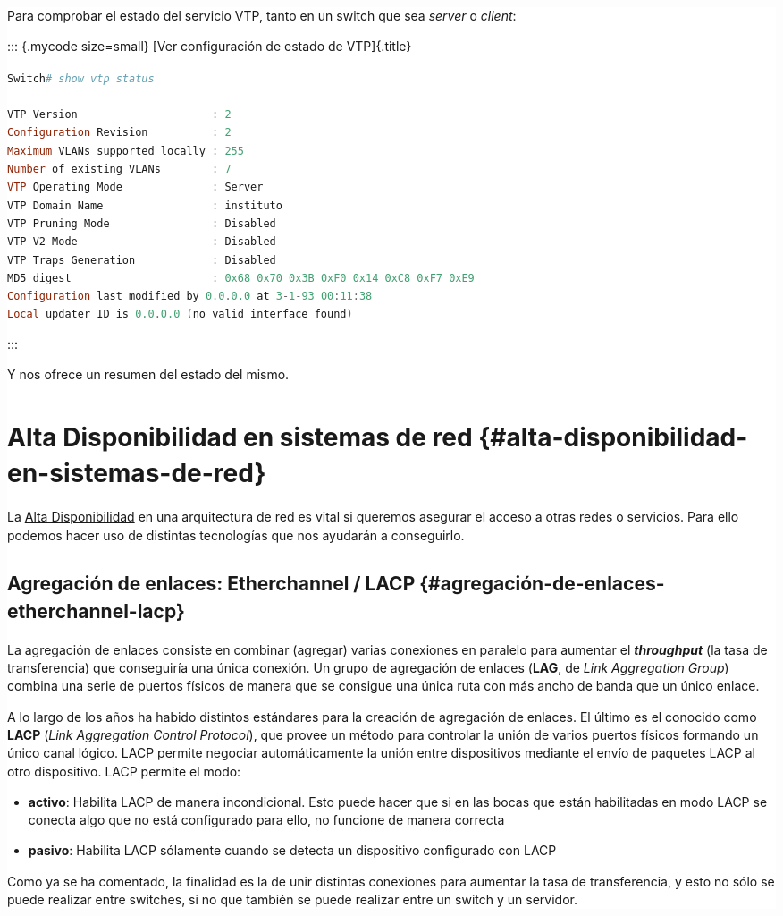 Para comprobar el estado del servicio VTP, tanto en un switch que sea *server* o *client*:

::: {.mycode size=small}
[Ver configuración de estado de VTP]{.title}
```powershell
Switch# show vtp status

VTP Version                     : 2
Configuration Revision          : 2
Maximum VLANs supported locally : 255
Number of existing VLANs        : 7
VTP Operating Mode              : Server
VTP Domain Name                 : instituto
VTP Pruning Mode                : Disabled
VTP V2 Mode                     : Disabled
VTP Traps Generation            : Disabled
MD5 digest                      : 0x68 0x70 0x3B 0xF0 0x14 0xC8 0xF7 0xE9
Configuration last modified by 0.0.0.0 at 3-1-93 00:11:38
Local updater ID is 0.0.0.0 (no valid interface found)
```
:::



Y nos ofrece un resumen del estado del mismo.

# Alta Disponibilidad en sistemas de red {#alta-disponibilidad-en-sistemas-de-red}

La [Alta Disponibilidad](#altadisponibilidad) en una arquitectura de red es vital si queremos asegurar el acceso a otras redes o servicios. Para ello podemos hacer uso de distintas tecnologías que nos ayudarán a conseguirlo.

## Agregación de enlaces: Etherchannel / LACP {#agregación-de-enlaces-etherchannel-lacp}

La agregación de enlaces consiste en combinar (agregar) varias conexiones en paralelo para aumentar el ***throughput*** (la tasa de transferencia) que conseguiría una única conexión. Un grupo de agregación de enlaces (**LAG**, de *Link Aggregation Group*) combina una serie de puertos físicos de manera que se consigue una única ruta con más ancho de banda que un único enlace.

A lo largo de los años ha habido distintos estándares para la creación de agregación de enlaces. El último es el conocido como **LACP** (*Link Aggregation Control Protocol*), que provee un método para controlar la unión de varios puertos físicos formando un único canal lógico. LACP permite negociar automáticamente la unión entre dispositivos mediante el envío de paquetes LACP al otro dispositivo.
LACP permite el modo:

- **activo**: Habilita LACP de manera incondicional. Esto puede hacer que si en las bocas que están habilitadas en modo LACP se conecta algo que no está configurado para ello, no funcione de manera correcta

- **pasivo**: Habilita LACP sólamente cuando se detecta un dispositivo configurado con LACP

Como ya se ha comentado, la finalidad es la de unir distintas conexiones para aumentar la tasa de transferencia, y esto no sólo se puede realizar entre switches, si no que también se puede realizar entre un switch y un servidor.
